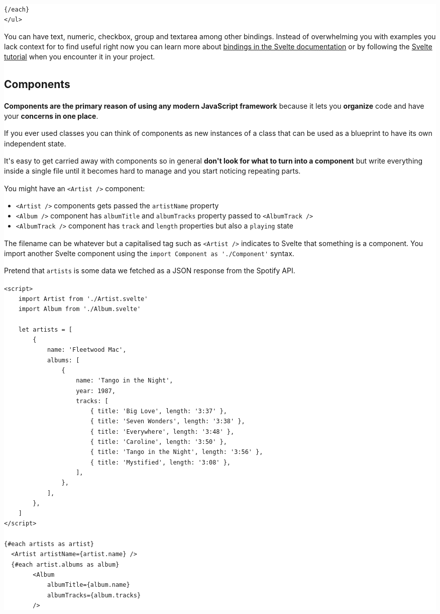 ```html:App.svelte {4, 17} showLineNumbers
{/each}
</ul>
```

You can have text, numeric, checkbox, group and textarea among other bindings. Instead of overwhelming you with examples you lack context for to find useful right now you can learn more about [bindings in the Svelte documentation](https://svelte.dev/docs#template-syntax-element-directives-bind-property) or by following the [Svelte tutorial](https://learn.svelte.dev/tutorial/text-inputs) when you encounter it in your project.

## Components

**Components are the primary reason of using any modern JavaScript framework** because it lets you **organize** code and have your **concerns in one place**.

If you ever used classes you can think of components as new instances of a class that can be used as a blueprint to have its own independent state.

It's easy to get carried away with components so in general **don't look for what to turn into a component** but write everything inside a single file until it becomes hard to manage and you start noticing repeating parts.

You might have an `<Artist />` component:

- `<Artist />` components gets passed the `artistName` property
- `<Album />` component has `albumTitle` and `albumTracks` property passed to `<AlbumTrack />`
- `<AlbumTrack />` component has `track` and `length` properties but also a `playing` state

The filename can be whatever but a capitalised tag such as `<Artist />` indicates to Svelte that something is a component. You import another Svelte component using the `import Component as './Component'` syntax.

Pretend that `artists` is some data we fetched as a JSON response from the Spotify API.

```html:App.svelte {2, 3} showLineNumbers
<script>
	import Artist from './Artist.svelte'
	import Album from './Album.svelte'

	let artists = [
		{
			name: 'Fleetwood Mac',
			albums: [
				{
					name: 'Tango in the Night',
					year: 1987,
					tracks: [
						{ title: 'Big Love', length: '3:37' },
						{ title: 'Seven Wonders', length: '3:38' },
						{ title: 'Everywhere', length: '3:48' },
						{ title: 'Caroline', length: '3:50' },
						{ title: 'Tango in the Night', length: '3:56' },
						{ title: 'Mystified', length: '3:08' },
					],
				},
			],
		},
	]
</script>

{#each artists as artist}
  <Artist artistName={artist.name} />
  {#each artist.albums as album}
		<Album
			albumTitle={album.name}
			albumTracks={album.tracks}
		/>
```